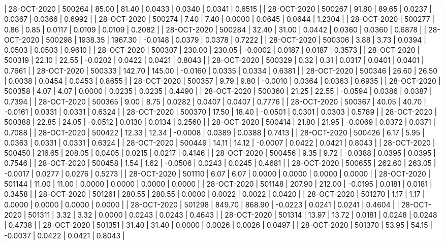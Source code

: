 | 28-OCT-2020 | 500264 | 85.00 | 81.40 | 0.0433 | 0.0340 | 0.0341 | 0.6515 |
| 28-OCT-2020 | 500267 | 91.80 | 89.65 | 0.0237 | 0.0367 | 0.0366 | 0.6992 |
| 28-OCT-2020 | 500274 | 7.40 | 7.40 | 0.0000 | 0.0645 | 0.0644 | 1.2304 |
| 28-OCT-2020 | 500277 | 0.86 | 0.85 | 0.0117 | 0.0109 | 0.0109 | 0.2082 |
| 28-OCT-2020 | 500284 | 32.40 | 31.00 | 0.0442 | 0.0360 | 0.0360 | 0.6878 |
| 28-OCT-2020 | 500298 | 1938.35 | 1967.30 | -0.0148 | 0.0379 | 0.0378 | 0.7222 |
| 28-OCT-2020 | 500306 | 3.88 | 3.73 | 0.0394 | 0.0503 | 0.0503 | 0.9610 |
| 28-OCT-2020 | 500307 | 230.00 | 230.05 | -0.0002 | 0.0187 | 0.0187 | 0.3573 |
| 28-OCT-2020 | 500319 | 22.10 | 22.55 | -0.0202 | 0.0422 | 0.0421 | 0.8043 |
| 28-OCT-2020 | 500329 | 0.32 | 0.31 | 0.0317 | 0.0401 | 0.0401 | 0.7661 |
| 28-OCT-2020 | 500333 | 142.70 | 145.00 | -0.0160 | 0.0335 | 0.0334 | 0.6381 |
| 28-OCT-2020 | 500346 | 26.60 | 26.50 | 0.0038 | 0.0454 | 0.0453 | 0.8655 |
| 28-OCT-2020 | 500357 | 9.79 | 9.80 | -0.0010 | 0.0364 | 0.0363 | 0.6935 |
| 28-OCT-2020 | 500358 | 4.07 | 4.07 | 0.0000 | 0.0235 | 0.0235 | 0.4490 |
| 28-OCT-2020 | 500360 | 21.25 | 22.55 | -0.0594 | 0.0386 | 0.0387 | 0.7394 |
| 28-OCT-2020 | 500365 | 9.00 | 8.75 | 0.0282 | 0.0407 | 0.0407 | 0.7776 |
| 28-OCT-2020 | 500367 | 40.05 | 40.70 | -0.0161 | 0.0331 | 0.0331 | 0.6324 |
| 28-OCT-2020 | 500370 | 17.50 | 18.40 | -0.0501 | 0.0301 | 0.0303 | 0.5789 |
| 28-OCT-2020 | 500388 | 22.85 | 24.05 | -0.0512 | 0.0130 | 0.0134 | 0.2560 |
| 28-OCT-2020 | 500414 | 21.80 | 21.95 | -0.0069 | 0.0372 | 0.0371 | 0.7088 |
| 28-OCT-2020 | 500422 | 12.33 | 12.34 | -0.0008 | 0.0389 | 0.0388 | 0.7413 |
| 28-OCT-2020 | 500426 | 6.17 | 5.95 | 0.0363 | 0.0331 | 0.0331 | 0.6324 |
| 28-OCT-2020 | 500449 | 14.11 | 14.12 | -0.0007 | 0.0422 | 0.0421 | 0.8043 |
| 28-OCT-2020 | 500450 | 216.65 | 208.05 | 0.0405 | 0.0215 | 0.0217 | 0.4146 |
| 28-OCT-2020 | 500456 | 9.35 | 9.72 | -0.0388 | 0.0395 | 0.0395 | 0.7546 |
| 28-OCT-2020 | 500458 | 1.54 | 1.62 | -0.0506 | 0.0243 | 0.0245 | 0.4681 |
| 28-OCT-2020 | 500655 | 262.60 | 263.05 | -0.0017 | 0.0277 | 0.0276 | 0.5273 |
| 28-OCT-2020 | 501110 | 6.07 | 6.07 | 0.0000 | 0.0000 | 0.0000 | 0.0000 |
| 28-OCT-2020 | 501144 | 11.00 | 11.00 | 0.0000 | 0.0000 | 0.0000 | 0.0000 |
| 28-OCT-2020 | 501148 | 207.90 | 212.00 | -0.0195 | 0.0181 | 0.0181 | 0.3458 |
| 28-OCT-2020 | 501261 | 280.55 | 280.55 | 0.0000 | 0.0022 | 0.0022 | 0.0420 |
| 28-OCT-2020 | 501270 | 1.17 | 1.17 | 0.0000 | 0.0000 | 0.0000 | 0.0000 |
| 28-OCT-2020 | 501298 | 849.70 | 868.90 | -0.0223 | 0.0241 | 0.0241 | 0.4604 |
| 28-OCT-2020 | 501311 | 3.32 | 3.32 | 0.0000 | 0.0243 | 0.0243 | 0.4643 |
| 28-OCT-2020 | 501314 | 13.97 | 13.72 | 0.0181 | 0.0248 | 0.0248 | 0.4738 |
| 28-OCT-2020 | 501351 | 31.40 | 31.40 | 0.0000 | 0.0026 | 0.0026 | 0.0497 |
| 28-OCT-2020 | 501370 | 53.95 | 54.15 | -0.0037 | 0.0422 | 0.0421 | 0.8043 |
